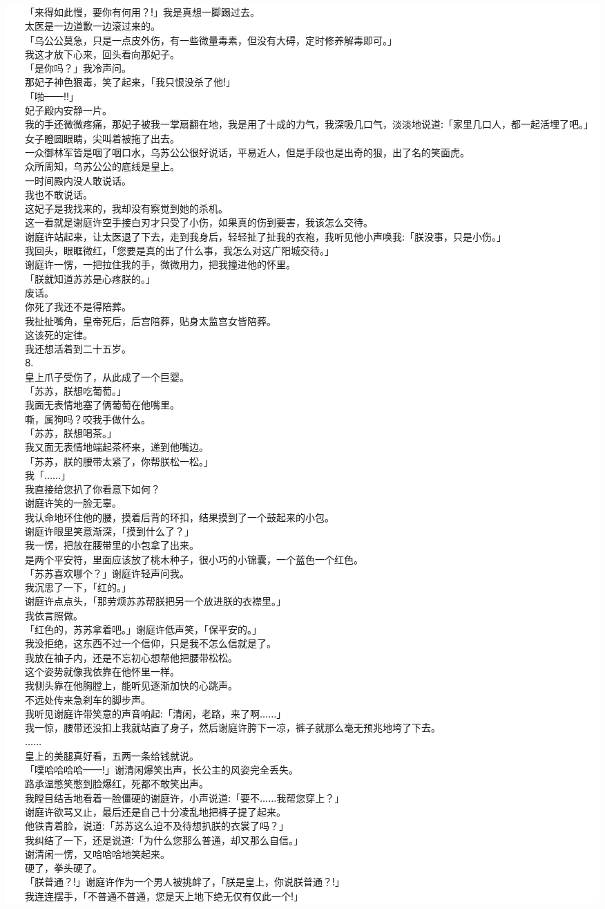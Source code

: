 &emsp;&emsp;「来得如此慢，要你有何用？!」我是真想一脚踢过去。  
&emsp;&emsp;太医是一边道歉一边滚过来的。  
&emsp;&emsp;「乌公公莫急，只是一点皮外伤，有一些微量毒素，但没有大碍，定时修养解毒即可。」  
&emsp;&emsp;我这才放下心来，回头看向那妃子。  
&emsp;&emsp;「是你吗？」我冷声问。  
&emsp;&emsp;那妃子神色狠毒，笑了起来，「我只恨没杀了他!」  
&emsp;&emsp;「啪——!!」  
&emsp;&emsp;妃子殿内安静一片。  
&emsp;&emsp;我的手还微微疼痛，那妃子被我一掌扇翻在地，我是用了十成的力气，我深吸几口气，淡淡地说道:「家里几口人，都一起活埋了吧。」  
&emsp;&emsp;女子瞪圆眼睛，尖叫着被拖了出去。  
&emsp;&emsp;一众御林军皆是咽了咽口水，乌苏公公很好说话，平易近人，但是手段也是出奇的狠，出了名的笑面虎。  
&emsp;&emsp;众所周知，乌苏公公的底线是皇上。  
&emsp;&emsp;一时间殿内没人敢说话。  
&emsp;&emsp;我也不敢说话。  
&emsp;&emsp;这妃子是我找来的，我却没有察觉到她的杀机。  
&emsp;&emsp;这一看就是谢庭许空手接白刃才只受了小伤，如果真的伤到要害，我该怎么交待。  
&emsp;&emsp;谢庭许站起来，让太医退了下去，走到我身后，轻轻扯了扯我的衣袍，我听见他小声唤我:「朕没事，只是小伤。」  
&emsp;&emsp;我回头，眼眶微红，「您要是真的出了什么事，我怎么对这广阳城交待。」  
&emsp;&emsp;谢庭许一愣，一把拉住我的手，微微用力，把我撞进他的怀里。  
&emsp;&emsp;「朕就知道苏苏是心疼朕的。」  
&emsp;&emsp;废话。  
&emsp;&emsp;你死了我还不是得陪葬。  
&emsp;&emsp;我扯扯嘴角，皇帝死后，后宫陪葬，贴身太监宫女皆陪葬。  
&emsp;&emsp;这该死的定律。  
&emsp;&emsp;我还想活着到二十五岁。  
&emsp;&emsp;8.  
&emsp;&emsp;皇上爪子受伤了，从此成了一个巨婴。  
&emsp;&emsp;「苏苏，朕想吃葡萄。」  
&emsp;&emsp;我面无表情地塞了俩葡萄在他嘴里。  
&emsp;&emsp;嘶，属狗吗？咬我手做什么。  
&emsp;&emsp;「苏苏，朕想喝茶。」  
&emsp;&emsp;我又面无表情地端起茶杯来，递到他嘴边。  
&emsp;&emsp;「苏苏，朕的腰带太紧了，你帮朕松一松。」  
&emsp;&emsp;我「……」  
&emsp;&emsp;我直接给您扒了你看意下如何？  
&emsp;&emsp;谢庭许笑的一脸无辜。  
&emsp;&emsp;我认命地环住他的腰，摸着后背的环扣，结果摸到了一个鼓起来的小包。  
&emsp;&emsp;谢庭许眼里笑意渐深，「摸到什么了？」  
&emsp;&emsp;我一愣，把放在腰带里的小包拿了出来。  
&emsp;&emsp;是两个平安符，里面应该放了桃木种子，很小巧的小锦囊，一个蓝色一个红色。  
&emsp;&emsp;「苏苏喜欢哪个？」谢庭许轻声问我。  
&emsp;&emsp;我沉思了一下，「红的。」  
&emsp;&emsp;谢庭许点点头，「那劳烦苏苏帮朕把另一个放进朕的衣襟里。」  
&emsp;&emsp;我依言照做。  
&emsp;&emsp;「红色的，苏苏拿着吧。」谢庭许低声笑，「保平安的。」  
&emsp;&emsp;我没拒绝，这东西不过一个信仰，只是我不怎么信就是了。  
&emsp;&emsp;我放在袖子内，还是不忘初心想帮他把腰带松松。  
&emsp;&emsp;这个姿势就像我依靠在他怀里一样。  
&emsp;&emsp;我侧头靠在他胸膛上，能听见逐渐加快的心跳声。  
&emsp;&emsp;不远处传来急刹车的脚步声。  
&emsp;&emsp;我听见谢庭许带笑意的声音响起:「清闲，老路，来了啊……」  
&emsp;&emsp;我一惊，腰带还没扣上我就站直了身子，然后谢庭许胯下一凉，裤子就那么毫无预兆地垮了下去。  
&emsp;&emsp;……  
&emsp;&emsp;皇上的美腿真好看，五两一条给钱就说。  
&emsp;&emsp;「噗哈哈哈哈——!」谢清闲爆笑出声，长公主的风姿完全丢失。  
&emsp;&emsp;路承温憋笑憋到脸爆红，死都不敢笑出声。  
&emsp;&emsp;我瞠目结舌地看着一脸僵硬的谢庭许，小声说道:「要不……我帮您穿上？」  
&emsp;&emsp;谢庭许欲骂又止，最后还是自己十分凌乱地把裤子提了起来。  
&emsp;&emsp;他铁青着脸，说道:「苏苏这么迫不及待想扒朕的衣裳了吗？」  
&emsp;&emsp;我纠结了一下，还是说道:「为什么您那么普通，却又那么自信。」  
&emsp;&emsp;谢清闲一愣，又哈哈哈地笑起来。  
&emsp;&emsp;硬了，拳头硬了。  
&emsp;&emsp;「朕普通？!」谢庭许作为一个男人被挑衅了，「朕是皇上，你说朕普通？!」  
&emsp;&emsp;我连连摆手，「不普通不普通，您是天上地下绝无仅有仅此一个!」  